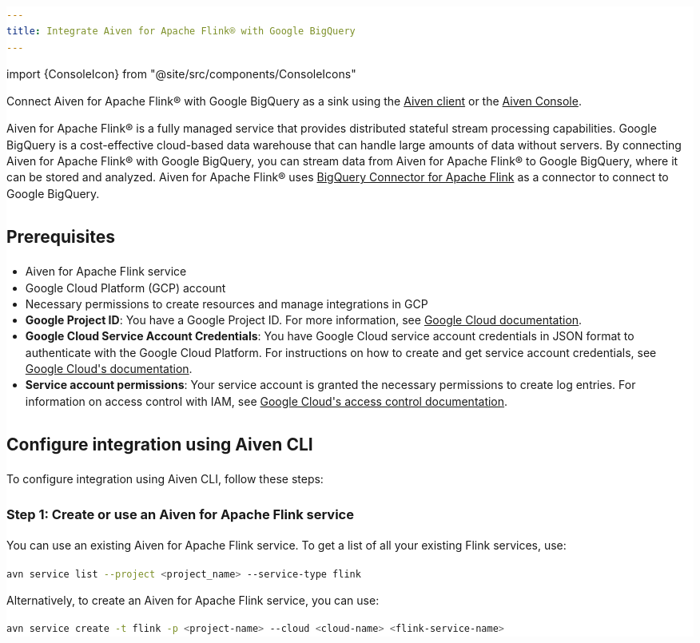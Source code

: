 ```yaml
---
title: Integrate Aiven for Apache Flink® with Google BigQuery
---
```


import {ConsoleIcon} from "@site/src/components/ConsoleIcons"

Connect Aiven for Apache Flink® with Google BigQuery as a sink using the [Aiven client](/docs/tools/cli) or the [Aiven Console](https://console.aiven.io/).

Aiven for Apache Flink® is a fully managed service that provides distributed stateful
stream processing capabilities. Google BigQuery is a cost-effective cloud-based data
warehouse that can handle large amounts of data without servers. By connecting Aiven for
Apache Flink® with Google BigQuery, you can stream data from Aiven for Apache Flink® to
Google BigQuery, where it can be stored and analyzed. Aiven for Apache Flink® uses
[BigQuery Connector for Apache Flink](https://github.com/aiven/bigquery-connector-for-apache-flink)
as a connector to connect to Google BigQuery.

## Prerequisites

-   Aiven for Apache Flink service
-   Google Cloud Platform (GCP) account
-   Necessary permissions to create resources and manage integrations in
    GCP
-   **Google Project ID**: You have a Google Project ID. For more
    information, see [Google Cloud
    documentation](https://cloud.google.com/resource-manager/docs/creating-managing-projects).
-   **Google Cloud Service Account Credentials**: You have Google Cloud
    service account credentials in JSON format to authenticate with the
    Google Cloud Platform. For instructions on how to create and get
    service account credentials, see [Google Cloud's
    documentation](https://developers.google.com/workspace/guides/create-credentials).
-   **Service account permissions**: Your service account is granted the
    necessary permissions to create log entries. For information on
    access control with IAM, see [Google Cloud's access control
    documentation](https://cloud.google.com/logging/docs/access-control).

## Configure integration using Aiven CLI

To configure integration using Aiven CLI, follow these steps:

### Step 1: Create or use an Aiven for Apache Flink service

You can use an existing Aiven for Apache Flink service. To get a list of
all your existing Flink services, use:

```bash
avn service list --project <project_name> --service-type flink
```

Alternatively, to create an Aiven for Apache Flink service, you can use:

```bash
avn service create -t flink -p <project-name> --cloud <cloud-name> <flink-service-name>
```
